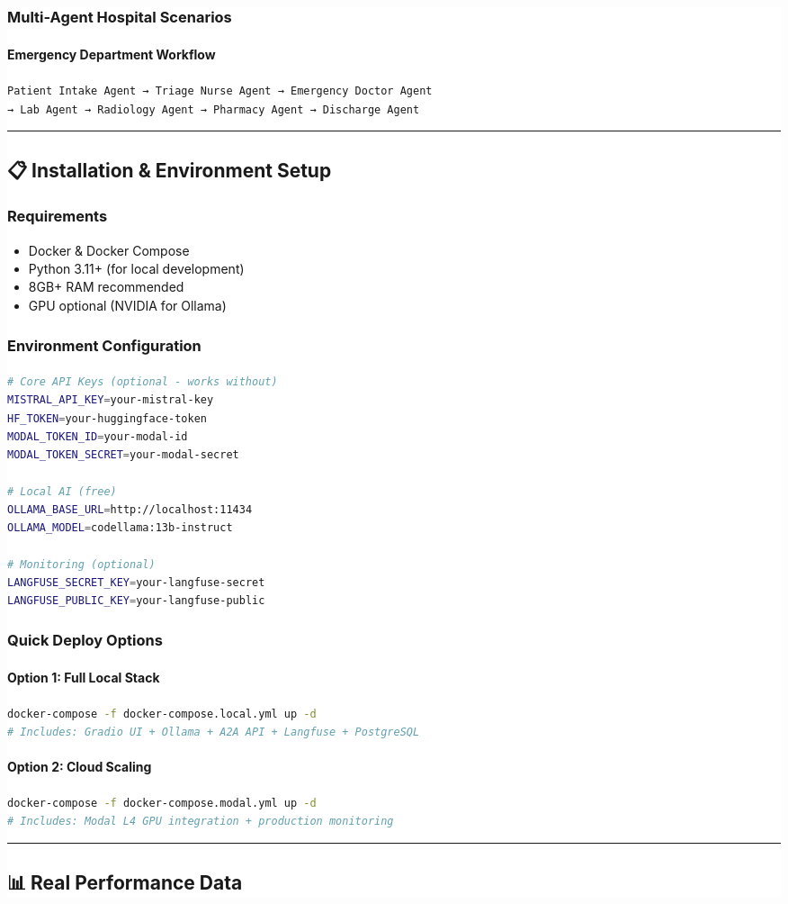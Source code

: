 ### **Multi-Agent Hospital Scenarios**

#### **Emergency Department Workflow**
```
Patient Intake Agent → Triage Nurse Agent → Emergency Doctor Agent 
→ Lab Agent → Radiology Agent → Pharmacy Agent → Discharge Agent
```

---

## 📋 Installation & Environment Setup

### **Requirements**
- Docker & Docker Compose
- Python 3.11+ (for local development)
- 8GB+ RAM recommended
- GPU optional (NVIDIA for Ollama)

### **Environment Configuration**
```bash
# Core API Keys (optional - works without)
MISTRAL_API_KEY=your-mistral-key
HF_TOKEN=your-huggingface-token
MODAL_TOKEN_ID=your-modal-id
MODAL_TOKEN_SECRET=your-modal-secret

# Local AI (free)
OLLAMA_BASE_URL=http://localhost:11434
OLLAMA_MODEL=codellama:13b-instruct

# Monitoring (optional)
LANGFUSE_SECRET_KEY=your-langfuse-secret
LANGFUSE_PUBLIC_KEY=your-langfuse-public
```

### **Quick Deploy Options**

#### **Option 1: Full Local Stack**
```bash
docker-compose -f docker-compose.local.yml up -d
# Includes: Gradio UI + Ollama + A2A API + Langfuse + PostgreSQL
```

#### **Option 2: Cloud Scaling**
```bash
docker-compose -f docker-compose.modal.yml up -d
# Includes: Modal L4 GPU integration + production monitoring
```

---

## 📊 Real Performance Data
